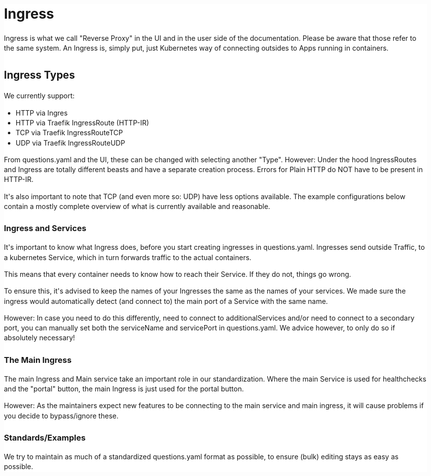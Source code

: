 # Ingress

Ingress is what we call "Reverse Proxy" in the UI and in the user side of the documentation. Please be aware that those refer to the same system. An Ingress is, simply put, just Kubernetes way of connecting outsides to Apps running in containers.

## Ingress Types

We currently support:

- HTTP via Ingres
- HTTP via Traefik IngressRoute (HTTP-IR)
- TCP via Traefik IngressRouteTCP
- UDP via Traefik IngressRouteUDP

From questions.yaml and the UI, these can be changed with selecting another "Type". However: Under the hood IngressRoutes and Ingress are totally different beasts and have a separate creation process. Errors for Plain HTTP  do NOT have to be present in HTTP-IR.

It's also important to note that TCP (and even more so: UDP) have less options available. The example configurations below contain a mostly complete overview of what is currently available and reasonable.

### Ingress and Services

It's important to know what Ingress does, before you start creating ingresses in questions.yaml. Ingresses send outside Traffic, to a kubernetes Service, which in turn forwards traffic to the actual containers.

This means that every container needs to know how to reach their Service. If they do not, things go wrong.

To ensure this, it's advised to keep the names of your Ingresses the same as the names of your services. We made sure the ingress would automatically detect (and connect to) the main port of a Service with the same name.

However: In case you need to do this differently, need to connect to additionalServices and/or need to connect to a secondary port, you can manually set both the serviceName and servicePort in questions.yaml. We advice however, to only do so if absolutely necessary!

### The Main Ingress

The main Ingress and Main service take an important role in our standardization. Where the main Service is used for healthchecks and the "portal" button, the main Ingress is just used for the portal button.

However: As the maintainers expect new features to be connecting to the main service and main ingress, it will cause problems if you decide to bypass/ignore these.

### Standards/Examples

We try to maintain as much of a standardized questions.yaml format as possible, to ensure (bulk) editing stays as easy as possible.
